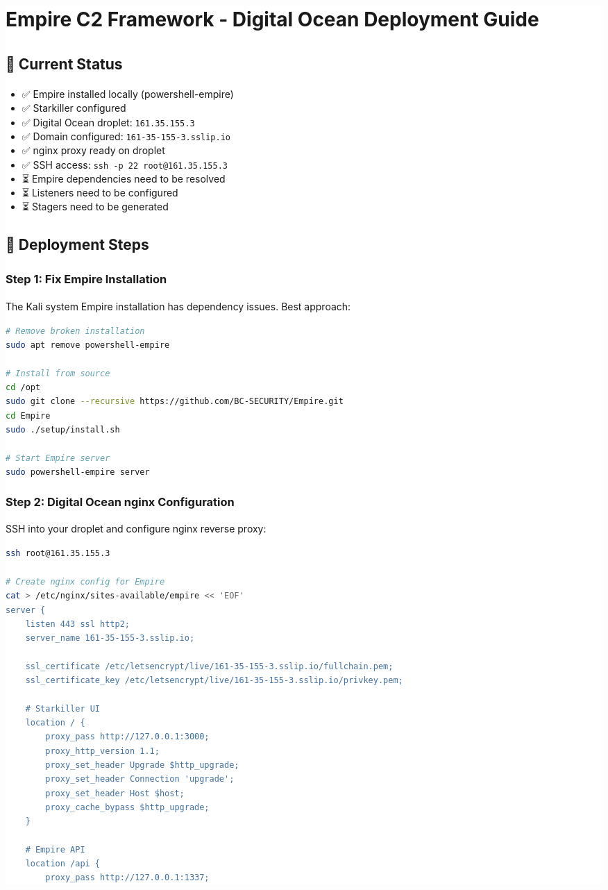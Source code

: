 # Empire C2 Framework - Digital Ocean Deployment Guide

## 🎯 Current Status

- ✅ Empire installed locally (powershell-empire)
- ✅ Starkiller configured
- ✅ Digital Ocean droplet: `161.35.155.3`
- ✅ Domain configured: `161-35-155-3.sslip.io`
- ✅ nginx proxy ready on droplet
- ✅ SSH access: `ssh -p 22 root@161.35.155.3`
- ⏳ Empire dependencies need to be resolved
- ⏳ Listeners need to be configured
- ⏳ Stagers need to be generated

## 🚀 Deployment Steps

### Step 1: Fix Empire Installation

The Kali system Empire installation has dependency issues. Best approach:

```bash
# Remove broken installation
sudo apt remove powershell-empire

# Install from source
cd /opt
sudo git clone --recursive https://github.com/BC-SECURITY/Empire.git
cd Empire
sudo ./setup/install.sh

# Start Empire server
sudo powershell-empire server
```

### Step 2: Digital Ocean nginx Configuration

SSH into your droplet and configure nginx reverse proxy:

```bash
ssh root@161.35.155.3

# Create nginx config for Empire
cat > /etc/nginx/sites-available/empire << 'EOF'
server {
    listen 443 ssl http2;
    server_name 161-35-155-3.sslip.io;
    
    ssl_certificate /etc/letsencrypt/live/161-35-155-3.sslip.io/fullchain.pem;
    ssl_certificate_key /etc/letsencrypt/live/161-35-155-3.sslip.io/privkey.pem;
    
    # Starkiller UI
    location / {
        proxy_pass http://127.0.0.1:3000;
        proxy_http_version 1.1;
        proxy_set_header Upgrade $http_upgrade;
        proxy_set_header Connection 'upgrade';
        proxy_set_header Host $host;
        proxy_cache_bypass $http_upgrade;
    }
    
    # Empire API
    location /api {
        proxy_pass http://127.0.0.1:1337;
```